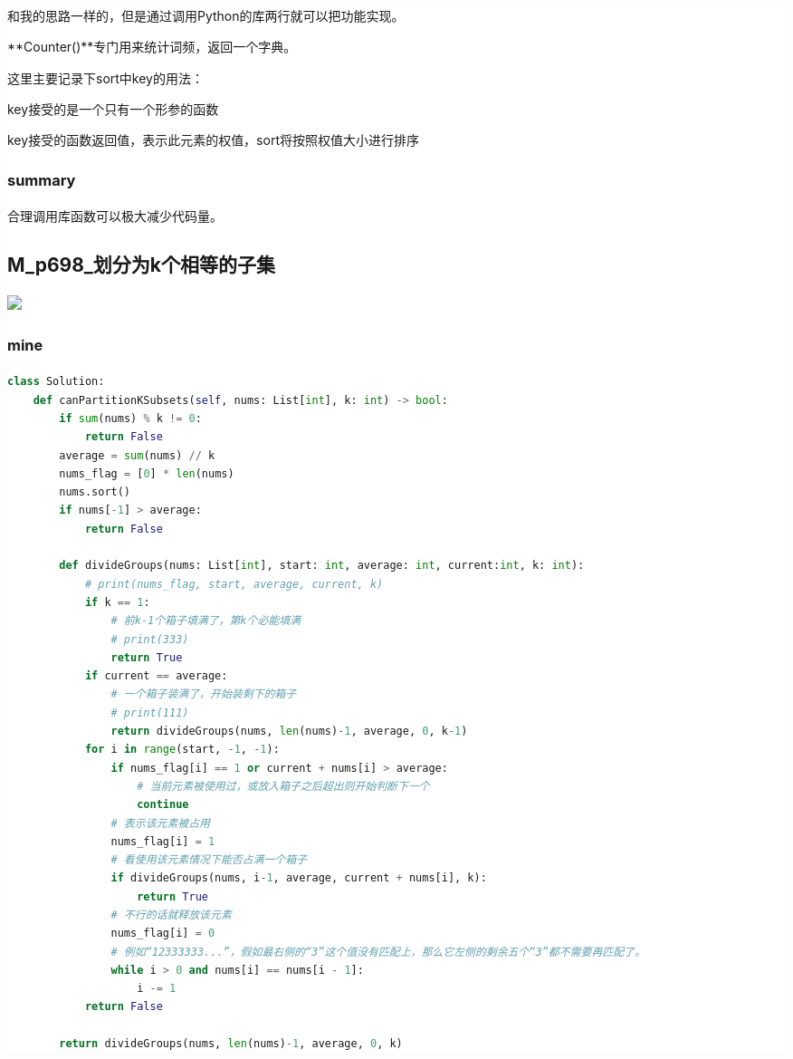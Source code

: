 和我的思路一样的，但是通过调用Python的库两行就可以把功能实现。

**Counter()**专门用来统计词频，返回一个字典。

这里主要记录下sort中key的用法：

key接受的是一个只有一个形参的函数

key接受的函数返回值，表示此元素的权值，sort将按照权值大小进行排序

### summary

合理调用库函数可以极大减少代码量。

## M_p698_划分为k个相等的子集

![](https://zchsakura-blog.oss-cn-beijing.aliyuncs.com/202209201132894.png)

### mine

```python
class Solution:
    def canPartitionKSubsets(self, nums: List[int], k: int) -> bool:
        if sum(nums) % k != 0:
            return False
        average = sum(nums) // k
        nums_flag = [0] * len(nums)
        nums.sort()
        if nums[-1] > average:
            return False
        
        def divideGroups(nums: List[int], start: int, average: int, current:int, k: int):
            # print(nums_flag, start, average, current, k)
            if k == 1:
                # 前k-1个箱子填满了，第k个必能填满
                # print(333)
                return True
            if current == average:
                # 一个箱子装满了，开始装剩下的箱子
                # print(111)
                return divideGroups(nums, len(nums)-1, average, 0, k-1)
            for i in range(start, -1, -1):
                if nums_flag[i] == 1 or current + nums[i] > average:
                    # 当前元素被使用过，或放入箱子之后超出则开始判断下一个
                    continue
                # 表示该元素被占用
                nums_flag[i] = 1
                # 看使用该元素情况下能否占满一个箱子
                if divideGroups(nums, i-1, average, current + nums[i], k):
                    return True
                # 不行的话就释放该元素
                nums_flag[i] = 0
                # 例如“12333333...”，假如最右侧的“3”这个值没有匹配上，那么它左侧的剩余五个“3”都不需要再匹配了。
                while i > 0 and nums[i] == nums[i - 1]:
                    i -= 1
            return False

        return divideGroups(nums, len(nums)-1, average, 0, k)
```
